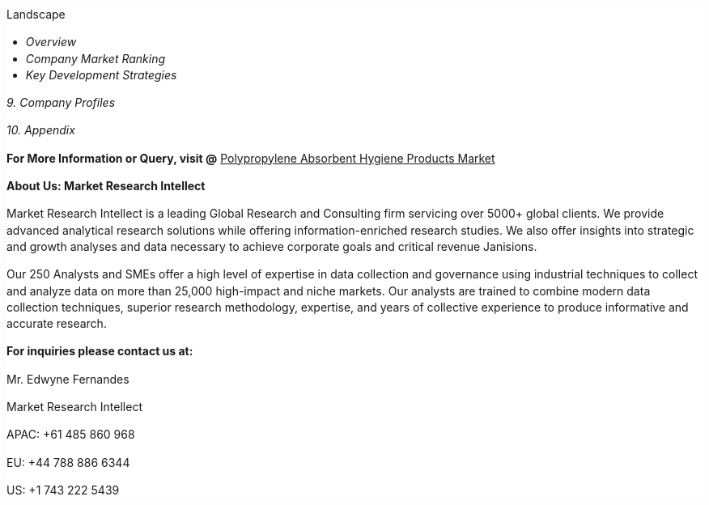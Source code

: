 Landscape</span></em></p><ul><li><em><span class="">Overview</span></em></li><li><em><span class="">Company Market Ranking</span></em></li><li><em><span class="">Key Development Strategies</span></em></li></ul><p><em><span class="font-[700]">9. Company Profiles</span></em></p><p><em><span class="font-[700]">10. Appendix</span></em></p><p><span class="font-[700]"><strong>For More Information or Query, visit&nbsp;@</strong>&nbsp;</span><span class="font-[700]"><a href="https://www.marketresearchintellect.com/product/polypropylene-absorbent-hygiene-products-market-size-and-forecast/?utm_source=Linkedin&utm_medium=841" target="_blank" data-tracking-control-name="article-ssr-frontend-pulse_little-text-block" data-tracking-will-navigate="" data-test-link="">Polypropylene Absorbent Hygiene Products Market</a></span></p><p><strong><span class="font-[700]">About Us: Market Research Intellect</span></strong></p><p><span class="">Market Research Intellect is a leading Global Research and Consulting firm servicing over 5000+ global clients. We provide advanced analytical research solutions while offering information-enriched research studies.&nbsp;</span>We also offer insights into strategic and growth analyses and data necessary to achieve corporate goals and critical revenue Janisions.</p><p><span class="">Our 250 Analysts and SMEs offer a high level of expertise in data collection and governance using industrial techniques to collect and analyze data on more than 25,000 high-impact and niche markets. Our analysts are trained to combine modern data collection techniques, superior research methodology, expertise, and years of collective experience to produce informative and accurate research.</span></p><p><strong>For inquiries please contact us at:</strong></p><p>Mr. Edwyne Fernandes</p><p>Market Research Intellect</p><p>APAC: +61 485 860 968</p><p>EU: +44 788 886 6344</p><p>US: +1 743 222 5439</p>
